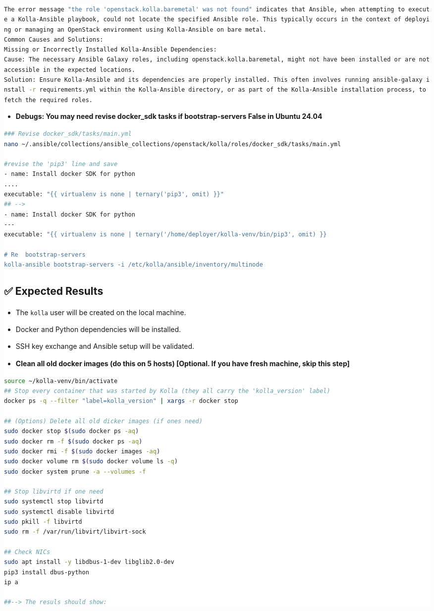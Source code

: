 ```bash
The error message "the role 'openstack.kolla.baremetal' was not found" indicates that Ansible, when attempting to execute a Kolla-Ansible playbook, could not locate the specified Ansible role. This typically occurs in the context of deploying or managing an OpenStack environment using Kolla-Ansible on bare metal.
Common Causes and Solutions:
Missing or Incorrectly Installed Kolla-Ansible Dependencies:
Cause: The necessary Ansible Galaxy roles, including openstack.kolla.baremetal, might not have been installed or are not accessible in the expected locations.
Solution: Ensure Kolla-Ansible and its dependencies are properly installed. This often involves running ansible-galaxy install -r requirements.yml within the Kolla-Ansible directory, or as part of the Kolla-Ansible installation process, to fetch the required roles.
```

- **Debugs: You may need revise docker_sdk tasks if bootstrap-servers False in Ubuntu 24.04**
```bash
### Revise docker_sdk/tasks/main.yml
nano ~/.ansible/collections/ansible_collections/openstack/kolla/roles/docker_sdk/tasks/main.yml

#revise the 'pip3' line and save
- name: Install docker SDK for python
....
executable: "{{ virtualenv is none | ternary('pip3', omit) }}"
## -->
- name: Install docker SDK for python
---
executable: "{{ virtualenv is none | ternary('/home/deployer/kolla-venv/bin/pip3', omit) }}

# Re  bootstrap-servers
kolla-ansible bootstrap-servers -i /etc/kolla/ansible/inventory/multinode

```

## ✅ Expected Results

- The `kolla` user will be created on the local machine.
- Docker and Python dependencies will be installed.
- SSH key exchange and Ansible setup will be validated.

- **Clean all old docker images (do this on 5 hosts) [Optional. If you have fresh machine, skip this step]** 
```bash
source ~/kolla-venv/bin/activate
## Stop every container that was started by Kolla (they all carry the 'kolla_version' label)
docker ps -q --filter "label=kolla_version" | xargs -r docker stop

## (Options) Delete all old dicker images (if ones need)
sudo docker stop $(sudo docker ps -aq)
sudo docker rm -f $(sudo docker ps -aq)
sudo docker rmi -f $(sudo docker images -aq)
sudo docker volume rm $(sudo docker volume ls -q)
sudo docker system prune -a --volumes -f

## Stop libvirtd if one need
sudo systemctl stop libvirtd
sudo systemctl disable libvirtd
sudo pkill -f libvirtd
sudo rm -f /var/run/libvirt/libvirt-sock

## Check NICs
sudo apt install -y libdbus-1-dev libglib2.0-dev
pip3 install dbus-python
ip a

##--> The resuls should show:
```
